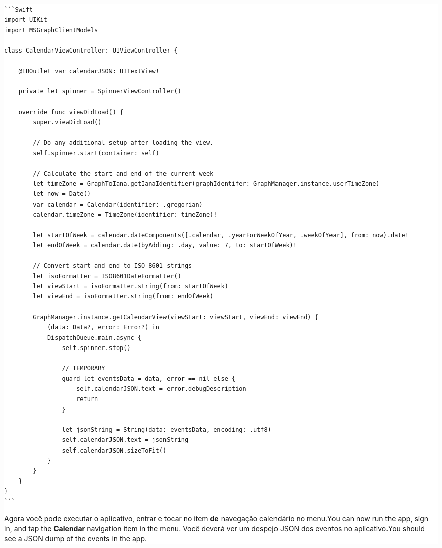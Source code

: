     ```Swift
    import UIKit
    import MSGraphClientModels

    class CalendarViewController: UIViewController {

        @IBOutlet var calendarJSON: UITextView!

        private let spinner = SpinnerViewController()

        override func viewDidLoad() {
            super.viewDidLoad()

            // Do any additional setup after loading the view.
            self.spinner.start(container: self)

            // Calculate the start and end of the current week
            let timeZone = GraphToIana.getIanaIdentifier(graphIdentifer: GraphManager.instance.userTimeZone)
            let now = Date()
            var calendar = Calendar(identifier: .gregorian)
            calendar.timeZone = TimeZone(identifier: timeZone)!

            let startOfWeek = calendar.dateComponents([.calendar, .yearForWeekOfYear, .weekOfYear], from: now).date!
            let endOfWeek = calendar.date(byAdding: .day, value: 7, to: startOfWeek)!

            // Convert start and end to ISO 8601 strings
            let isoFormatter = ISO8601DateFormatter()
            let viewStart = isoFormatter.string(from: startOfWeek)
            let viewEnd = isoFormatter.string(from: endOfWeek)

            GraphManager.instance.getCalendarView(viewStart: viewStart, viewEnd: viewEnd) {
                (data: Data?, error: Error?) in
                DispatchQueue.main.async {
                    self.spinner.stop()

                    // TEMPORARY
                    guard let eventsData = data, error == nil else {
                        self.calendarJSON.text = error.debugDescription
                        return
                    }

                    let jsonString = String(data: eventsData, encoding: .utf8)
                    self.calendarJSON.text = jsonString
                    self.calendarJSON.sizeToFit()
                }
            }
        }
    }
    ```

<span data-ttu-id="7c69c-117">Agora você pode executar o aplicativo, entrar e tocar no item **de** navegação calendário no menu.</span><span class="sxs-lookup"><span data-stu-id="7c69c-117">You can now run the app, sign in, and tap the **Calendar** navigation item in the menu.</span></span> <span data-ttu-id="7c69c-118">Você deverá ver um despejo JSON dos eventos no aplicativo.</span><span class="sxs-lookup"><span data-stu-id="7c69c-118">You should see a JSON dump of the events in the app.</span></span>
